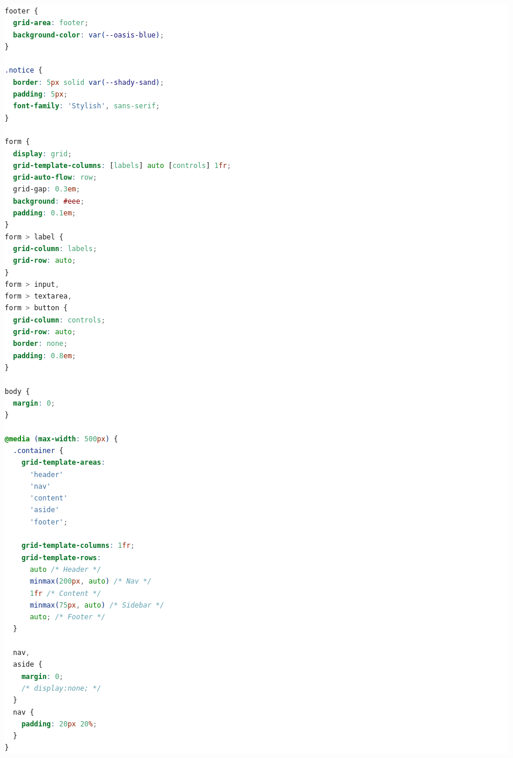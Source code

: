 ```css
footer {
  grid-area: footer;
  background-color: var(--oasis-blue);
}

.notice {
  border: 5px solid var(--shady-sand);
  padding: 5px;
  font-family: 'Stylish', sans-serif;
}

form {
  display: grid;
  grid-template-columns: [labels] auto [controls] 1fr;
  grid-auto-flow: row;
  grid-gap: 0.3em;
  background: #eee;
  padding: 0.1em;
}
form > label {
  grid-column: labels;
  grid-row: auto;
}
form > input,
form > textarea,
form > button {
  grid-column: controls;
  grid-row: auto;
  border: none;
  padding: 0.8em;
}

body {
  margin: 0;
}

@media (max-width: 500px) {
  .container {
    grid-template-areas:
      'header'
      'nav'
      'content'
      'aside'
      'footer';

    grid-template-columns: 1fr;
    grid-template-rows:
      auto /* Header */
      minmax(200px, auto) /* Nav */
      1fr /* Content */
      minmax(75px, auto) /* Sidebar */
      auto; /* Footer */
  }

  nav,
  aside {
    margin: 0;
    /* display:none; */
  }
  nav {
    padding: 20px 20%;
  }
}
```